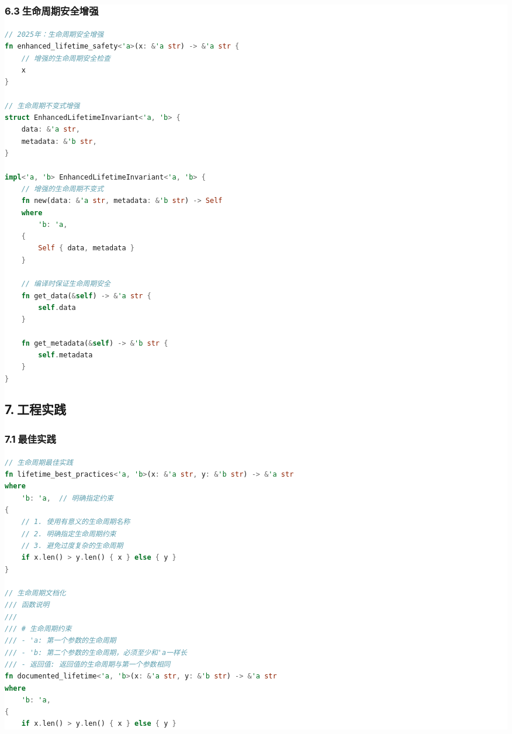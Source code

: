 ### 6.3 生命周期安全增强

```rust
// 2025年：生命周期安全增强
fn enhanced_lifetime_safety<'a>(x: &'a str) -> &'a str {
    // 增强的生命周期安全检查
    x
}

// 生命周期不变式增强
struct EnhancedLifetimeInvariant<'a, 'b> {
    data: &'a str,
    metadata: &'b str,
}

impl<'a, 'b> EnhancedLifetimeInvariant<'a, 'b> {
    // 增强的生命周期不变式
    fn new(data: &'a str, metadata: &'b str) -> Self
    where
        'b: 'a,
    {
        Self { data, metadata }
    }
    
    // 编译时保证生命周期安全
    fn get_data(&self) -> &'a str {
        self.data
    }
    
    fn get_metadata(&self) -> &'b str {
        self.metadata
    }
}
```

## 7. 工程实践

### 7.1 最佳实践

```rust
// 生命周期最佳实践
fn lifetime_best_practices<'a, 'b>(x: &'a str, y: &'b str) -> &'a str
where
    'b: 'a,  // 明确指定约束
{
    // 1. 使用有意义的生命周期名称
    // 2. 明确指定生命周期约束
    // 3. 避免过度复杂的生命周期
    if x.len() > y.len() { x } else { y }
}

// 生命周期文档化
/// 函数说明
///
/// # 生命周期约束
/// - 'a: 第一个参数的生命周期
/// - 'b: 第二个参数的生命周期，必须至少和'a一样长
/// - 返回值: 返回值的生命周期与第一个参数相同
fn documented_lifetime<'a, 'b>(x: &'a str, y: &'b str) -> &'a str
where
    'b: 'a,
{
    if x.len() > y.len() { x } else { y }
```